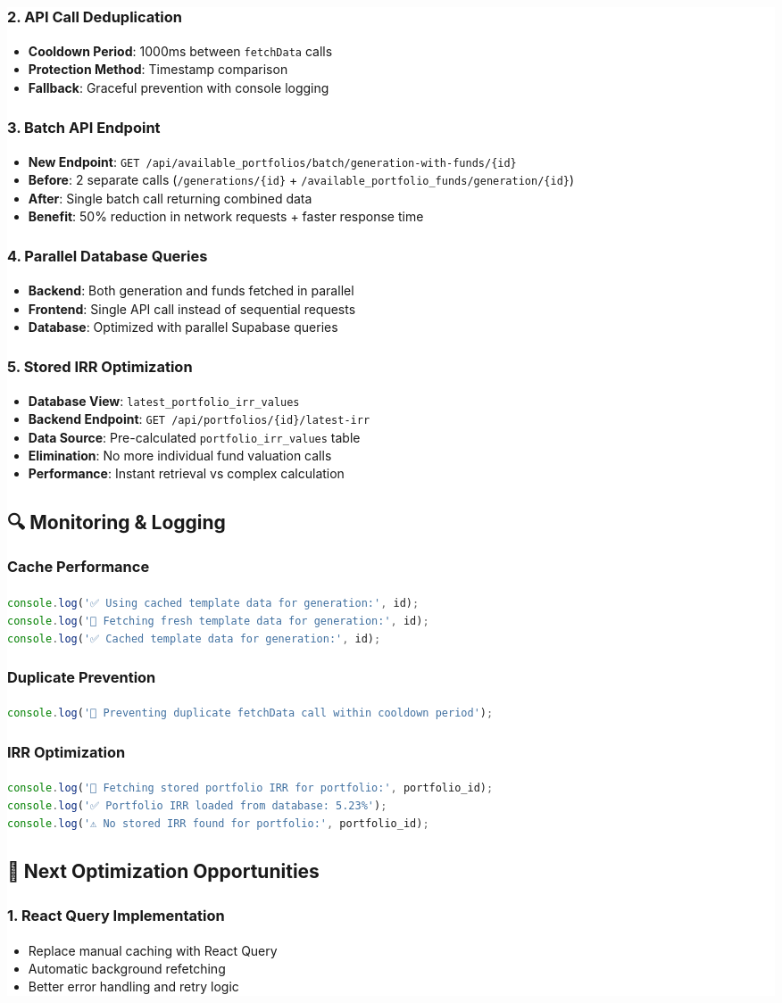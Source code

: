### **2. API Call Deduplication**
- **Cooldown Period**: 1000ms between `fetchData` calls
- **Protection Method**: Timestamp comparison
- **Fallback**: Graceful prevention with console logging

### **3. Batch API Endpoint**
- **New Endpoint**: `GET /api/available_portfolios/batch/generation-with-funds/{id}`
- **Before**: 2 separate calls (`/generations/{id}` + `/available_portfolio_funds/generation/{id}`)
- **After**: Single batch call returning combined data
- **Benefit**: 50% reduction in network requests + faster response time

### **4. Parallel Database Queries**
- **Backend**: Both generation and funds fetched in parallel
- **Frontend**: Single API call instead of sequential requests
- **Database**: Optimized with parallel Supabase queries

### **5. Stored IRR Optimization**
- **Database View**: `latest_portfolio_irr_values`
- **Backend Endpoint**: `GET /api/portfolios/{id}/latest-irr`
- **Data Source**: Pre-calculated `portfolio_irr_values` table
- **Elimination**: No more individual fund valuation calls
- **Performance**: Instant retrieval vs complex calculation

## 🔍 **Monitoring & Logging**

### **Cache Performance**
```typescript
console.log('✅ Using cached template data for generation:', id);
console.log('🚀 Fetching fresh template data for generation:', id);
console.log('✅ Cached template data for generation:', id);
```

### **Duplicate Prevention**
```typescript
console.log('🔄 Preventing duplicate fetchData call within cooldown period');
```

### **IRR Optimization**
```typescript
console.log('🚀 Fetching stored portfolio IRR for portfolio:', portfolio_id);
console.log('✅ Portfolio IRR loaded from database: 5.23%');
console.log('⚠️ No stored IRR found for portfolio:', portfolio_id);
```

## 🎯 **Next Optimization Opportunities**

### **1. React Query Implementation**
- Replace manual caching with React Query
- Automatic background refetching
- Better error handling and retry logic
